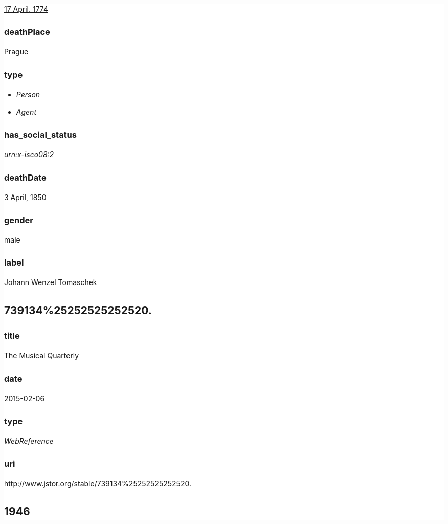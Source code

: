 
[17 April, 1774](#17-April-1774)

### deathPlace


[Prague](#Prague)

### type

 - *Person*

 - *Agent*

### has_social_status


*urn:x-isco08:2*

### deathDate


[3 April, 1850](#3-April-1850)

### gender


male

### label


Johann Wenzel Tomaschek

## 739134%25252525252520.

### title


The Musical Quarterly

### date


2015-02-06

### type


*WebReference*

### uri


http://www.jstor.org/stable/739134%25252525252520.

## 1946
